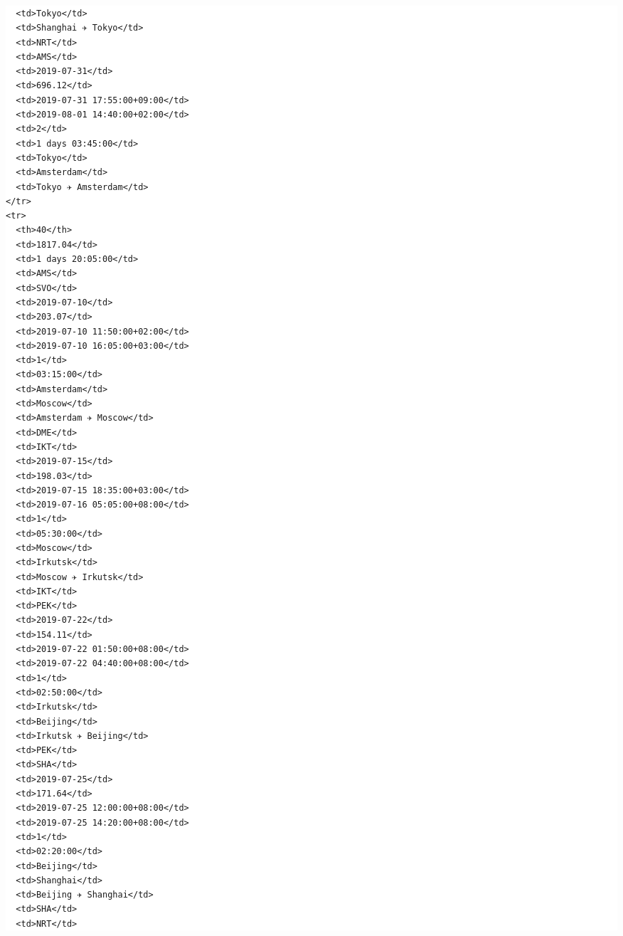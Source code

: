       <td>Tokyo</td>
      <td>Shanghai ✈️ Tokyo</td>
      <td>NRT</td>
      <td>AMS</td>
      <td>2019-07-31</td>
      <td>696.12</td>
      <td>2019-07-31 17:55:00+09:00</td>
      <td>2019-08-01 14:40:00+02:00</td>
      <td>2</td>
      <td>1 days 03:45:00</td>
      <td>Tokyo</td>
      <td>Amsterdam</td>
      <td>Tokyo ✈️ Amsterdam</td>
    </tr>
    <tr>
      <th>40</th>
      <td>1817.04</td>
      <td>1 days 20:05:00</td>
      <td>AMS</td>
      <td>SVO</td>
      <td>2019-07-10</td>
      <td>203.07</td>
      <td>2019-07-10 11:50:00+02:00</td>
      <td>2019-07-10 16:05:00+03:00</td>
      <td>1</td>
      <td>03:15:00</td>
      <td>Amsterdam</td>
      <td>Moscow</td>
      <td>Amsterdam ✈️ Moscow</td>
      <td>DME</td>
      <td>IKT</td>
      <td>2019-07-15</td>
      <td>198.03</td>
      <td>2019-07-15 18:35:00+03:00</td>
      <td>2019-07-16 05:05:00+08:00</td>
      <td>1</td>
      <td>05:30:00</td>
      <td>Moscow</td>
      <td>Irkutsk</td>
      <td>Moscow ✈️ Irkutsk</td>
      <td>IKT</td>
      <td>PEK</td>
      <td>2019-07-22</td>
      <td>154.11</td>
      <td>2019-07-22 01:50:00+08:00</td>
      <td>2019-07-22 04:40:00+08:00</td>
      <td>1</td>
      <td>02:50:00</td>
      <td>Irkutsk</td>
      <td>Beijing</td>
      <td>Irkutsk ✈️ Beijing</td>
      <td>PEK</td>
      <td>SHA</td>
      <td>2019-07-25</td>
      <td>171.64</td>
      <td>2019-07-25 12:00:00+08:00</td>
      <td>2019-07-25 14:20:00+08:00</td>
      <td>1</td>
      <td>02:20:00</td>
      <td>Beijing</td>
      <td>Shanghai</td>
      <td>Beijing ✈️ Shanghai</td>
      <td>SHA</td>
      <td>NRT</td>
